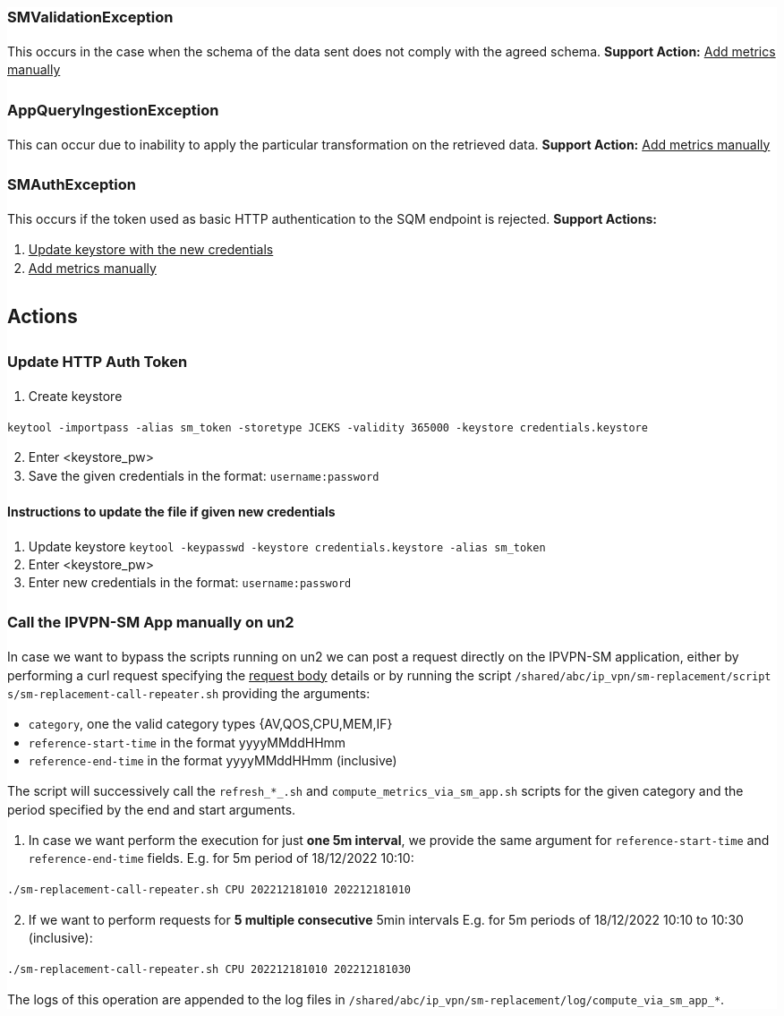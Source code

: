 ### SMValidationException
This occurs in the case when the schema of the data sent does not comply with the agreed schema.
**Support Action:** [Add metrics manually](#call-the-ipvpn-sm-app-manually-on-un2)

### AppQueryIngestionException
This can occur due to inability to apply the particular transformation on the retrieved data.
**Support Action:** [Add metrics manually](#call-the-ipvpn-sm-app-manually-on-un2)

### SMAuthException
This occurs if the token used as basic HTTP authentication to the SQM endpoint is rejected.
**Support Actions:**
1. [Update keystore with the new credentials](#update-http-auth-token)
2. [Add metrics manually](#call-the-ipvpn-sm-app-manually-on-un2)


## Actions
### Update HTTP Auth Token
1. Create keystore
```
keytool -importpass -alias sm_token -storetype JCEKS -validity 365000 -keystore credentials.keystore
```
2. Enter <keystore_pw>
2. Save the given credentials in the format: `username:password`
#### Instructions to update the file if given new credentials
1. Update keystore
`keytool -keypasswd -keystore credentials.keystore -alias sm_token`
2. Enter <keystore_pw>
3. Enter new credentials in the format: `username:password`

### Call the IPVPN-SM App manually on un2
In case we want to bypass the scripts running on un2 we can post a request directly on the IPVPN-SM application, either by performing a curl request specifying the [request body](#request-body) details or by running the script `/shared/abc/ip_vpn/sm-replacement/scripts/sm-replacement-call-repeater.sh` providing the arguments:
- `category`, one the valid category types {AV,QOS,CPU,MEM,IF}
- `reference-start-time` in the format yyyyMMddHHmm
- `reference-end-time` in the format yyyyMMddHHmm (inclusive)

The script will successively call the `refresh_*_.sh` and  `compute_metrics_via_sm_app.sh` scripts for the given category and the period specified by the end and start arguments.

1. In case we want perform the execution for just **one 5m interval**, we provide the same argument for `reference-start-time` and `reference-end-time` fields. E.g. for 5m period of 18/12/2022 10:10:
```
./sm-replacement-call-repeater.sh CPU 202212181010 202212181010
```
2. If we want to perform requests for **5 multiple consecutive** 5min intervals E.g. for 5m periods of 18/12/2022 10:10 to 10:30 (inclusive):

```
./sm-replacement-call-repeater.sh CPU 202212181010 202212181030
```
The logs of this operation are appended to the log files in `/shared/abc/ip_vpn/sm-replacement/log/compute_via_sm_app_*`.

